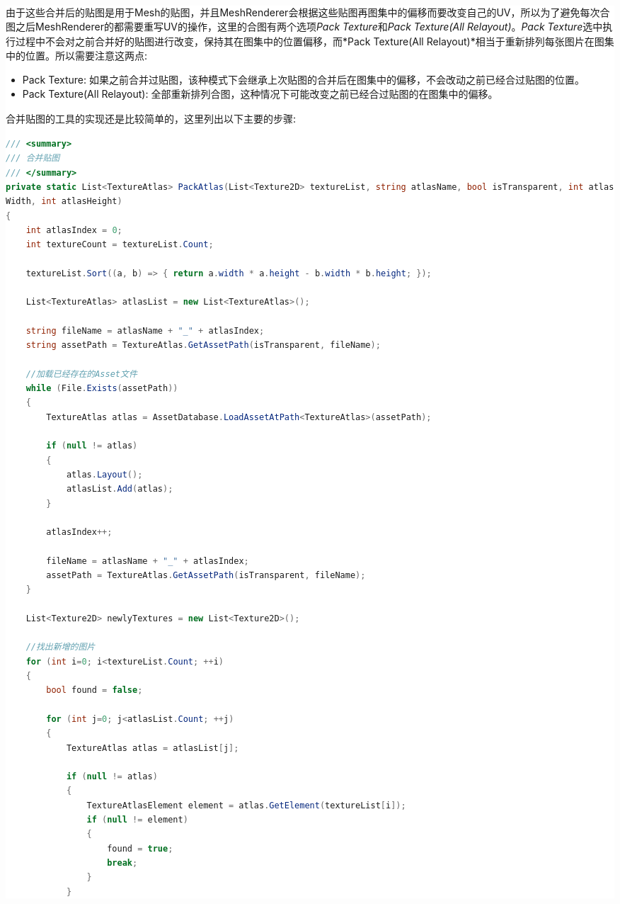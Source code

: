 由于这些合并后的贴图是用于Mesh的贴图，并且MeshRenderer会根据这些贴图再图集中的偏移而要改变自己的UV，所以为了避免每次合图之后MeshRenderer的都需要重写UV的操作，这里的合图有两个选项*Pack Texture*和*Pack Texture(All Relayout)*。*Pack Texture*选中执行过程中不会对之前合并好的贴图进行改变，保持其在图集中的位置偏移，而*Pack Texture(All Relayout)*相当于重新排列每张图片在图集中的位置。所以需要注意这两点:

- Pack Texture:  如果之前合并过贴图，该种模式下会继承上次贴图的合并后在图集中的偏移，不会改动之前已经合过贴图的位置。
- Pack Texture(All Relayout): 全部重新排列合图，这种情况下可能改变之前已经合过贴图的在图集中的偏移。



 

合并贴图的工具的实现还是比较简单的，这里列出以下主要的步骤:

```csharp
/// <summary>
/// 合并贴图
/// </summary>
private static List<TextureAtlas> PackAtlas(List<Texture2D> textureList, string atlasName, bool isTransparent, int atlasWidth, int atlasHeight)
{
    int atlasIndex = 0;
    int textureCount = textureList.Count;

    textureList.Sort((a, b) => { return a.width * a.height - b.width * b.height; });

    List<TextureAtlas> atlasList = new List<TextureAtlas>();

    string fileName = atlasName + "_" + atlasIndex;
    string assetPath = TextureAtlas.GetAssetPath(isTransparent, fileName);

    //加载已经存在的Asset文件
    while (File.Exists(assetPath))
    {
        TextureAtlas atlas = AssetDatabase.LoadAssetAtPath<TextureAtlas>(assetPath);

        if (null != atlas)
        {
            atlas.Layout();
            atlasList.Add(atlas);
        }

        atlasIndex++;

        fileName = atlasName + "_" + atlasIndex;
        assetPath = TextureAtlas.GetAssetPath(isTransparent, fileName);
    }

    List<Texture2D> newlyTextures = new List<Texture2D>();

    //找出新增的图片
    for (int i=0; i<textureList.Count; ++i)
    {
        bool found = false;

        for (int j=0; j<atlasList.Count; ++j)
        {
            TextureAtlas atlas = atlasList[j];

            if (null != atlas)
            {
                TextureAtlasElement element = atlas.GetElement(textureList[i]);
                if (null != element)
                {
                    found = true;
                    break;
                }
            }
```